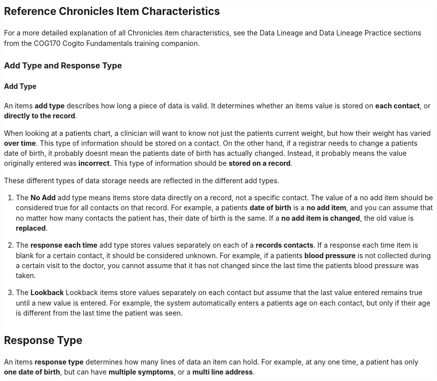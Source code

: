 
## Reference Chronicles Item Characteristics

 
For a more detailed explanation of all Chronicles item characteristics, see the Data Lineage
and Data Lineage Practice sections from the COG170 Cogito Fundamentals training
companion.

### Add Type and Response Type
#### Add Type

An items **add type** describes how long a piece of data is valid. It determines whether an items value is
stored on **each contact**, or **directly to the record**.

When looking at a patients chart, a clinician will want to know not just the patients current weight, but
how their weight has varied **over time**. This type of information should be stored on a contact. On the
other hand, if a registrar needs to change a patients date of birth, it probably doesnt mean the patients
date of birth has actually changed. Instead, it probably means the value originally entered was **incorrect**.
This type of information should be **stored on a record**.

These different types of data storage needs are reflected in the different add types.

1. The **No Add** add type means items store data directly on a record, not a specific contact. The
value of a no add item should be considered true for all contacts on that record. For example, a patients 
**date of birth** is a **no add item**, and you can assume that no matter how many contacts the patient has, 
their date of birth is the same. If a **no add item is changed**, the old value is **replaced**.

2. The **response each time** add type stores values separately on each of a **records contacts**. If a
response each time item is blank for a certain contact, it should be considered unknown. For example,
if a patients **blood pressure** is not collected during a certain visit to the doctor, you cannot 
assume that it has not changed since the last time the patients blood pressure was taken.

3. The **Lookback** Lookback items store values separately on each contact but assume that
the last value entered remains true until a new value is entered. For example, the system automatically
enters a patients age on each contact, but only if their age is different from the last time the patient was
seen.



## Response Type

An items **response type** determines how many lines of data an item can hold. For example, at any one
time, a patient has only **one date of birth**, but can have **multiple symptoms**, or a **multi line address**.
